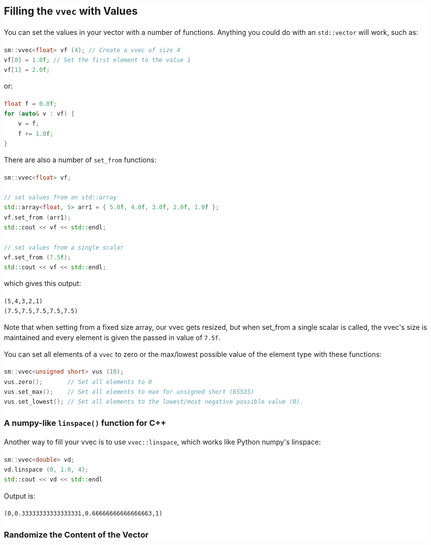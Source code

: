 ## Filling the `vvec` with Values

You can set the values in your vector with a number of functions. Anything you could do with an `std::vector` will work, such as:
```c++
sm::vvec<float> vf (4); // Create a vvec of size 4
vf[0] = 1.0f; // Set the first element to the value 1
vf[1] = 2.0f;
```
or:
```c++
float f = 0.0f;
for (auto& v : vf) {
    v = f;
    f += 1.0f;
}
```
There are also a number of `set_from` functions:
```c++
sm::vvec<float> vf;

// set values from an std::array
std::array<float, 5> arr1 = { 5.0f, 4.0f, 3.0f, 2.0f, 1.0f };
vf.set_from (arr1);
std::cout << vf << std::endl;

// set values from a single scalar
vf.set_from (7.5f);
std::cout << vf << std::endl;
```
which gives this output:
```
(5,4,3,2,1)
(7.5,7.5,7.5,7.5,7.5)
```
Note that when setting from a fixed size array, our vvec gets resized, but when set_from a single scalar is called, the vvec's size is maintained and every element is given the passed in value of `7.5f`.

You can set all elements of a `vvec` to zero or the max/lowest possible value of the element type with these functions:
```c++
sm::vvec<unsigned short> vus (10);
vus.zero();       // Set all elements to 0
vus.set_max();    // Set all elements to max for unsigned short (65535)
vus.set_lowest(); // Set all elements to the lowest/most negative possible value (0).
```
### A numpy-like `linspace()` function for C++

Another way to fill your vvec is to use `vvec::linspace`, which works like Python numpy's linspace:
```c++
sm::vvec<double> vd;
vd.linspace (0, 1.0, 4);
std::cout << vd << std::endl
```
Output is:
```
(0,0.33333333333333331,0.66666666666666663,1)
```
### Randomize the Content of the Vector
